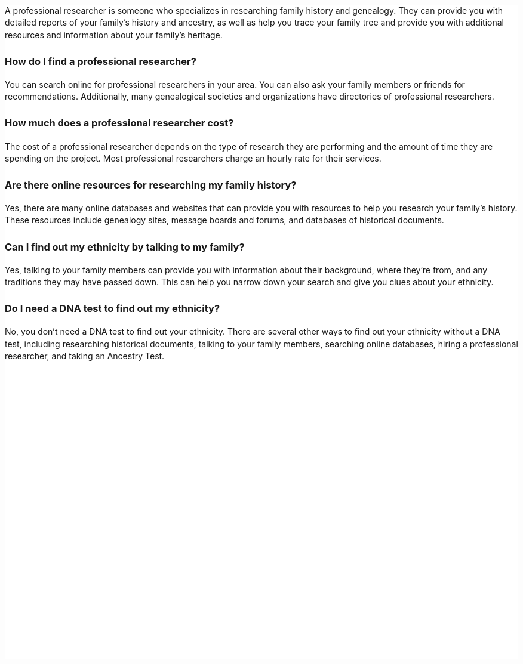 <p>A professional researcher is someone who specializes in researching family history and genealogy. They can provide you with detailed reports of your family’s history and ancestry, as well as help you trace your family tree and provide you with additional resources and information about your family’s heritage.</p>

<h3>How do I find a professional researcher?</h3>

<p>You can search online for professional researchers in your area. You can also ask your family members or friends for recommendations. Additionally, many genealogical societies and organizations have directories of professional researchers.</p>

<h3>How much does a professional researcher cost?</h3>

<p>The cost of a professional researcher depends on the type of research they are performing and the amount of time they are spending on the project. Most professional researchers charge an hourly rate for their services.</p>

<h3>Are there online resources for researching my family history?</h3>

<p>Yes, there are many online databases and websites that can provide you with resources to help you research your family’s history. These resources include genealogy sites, message boards and forums, and databases of historical documents.</p>

<h3>Can I find out my ethnicity by talking to my family?</h3>

<p>Yes, talking to your family members can provide you with information about their background, where they’re from, and any traditions they may have passed down. This can help you narrow down your search and give you clues about your ethnicity.</p>

<h3>Do I need a DNA test to find out my ethnicity?</h3>

<p>No, you don’t need a DNA test to find out your ethnicity. There are several other ways to find out your ethnicity without a DNA test, including researching historical documents, talking to your family members, searching online databases, hiring a professional researcher, and taking an Ancestry Test.</p>

<div style="position: relative; padding-bottom: 56.25%; overflow: hidden"><iframe src="https://www.youtube.com/embed/9xAuIUorwdQ" frameborder="0" allow="accelerometer; autoplay; clipboard-write; encrypted-media; gyroscope; picture-in-picture; web-share" allowfullscreen style="position: absolute; top: 0; left: 0; width: 100%; height: 100%;"></iframe>
</div>